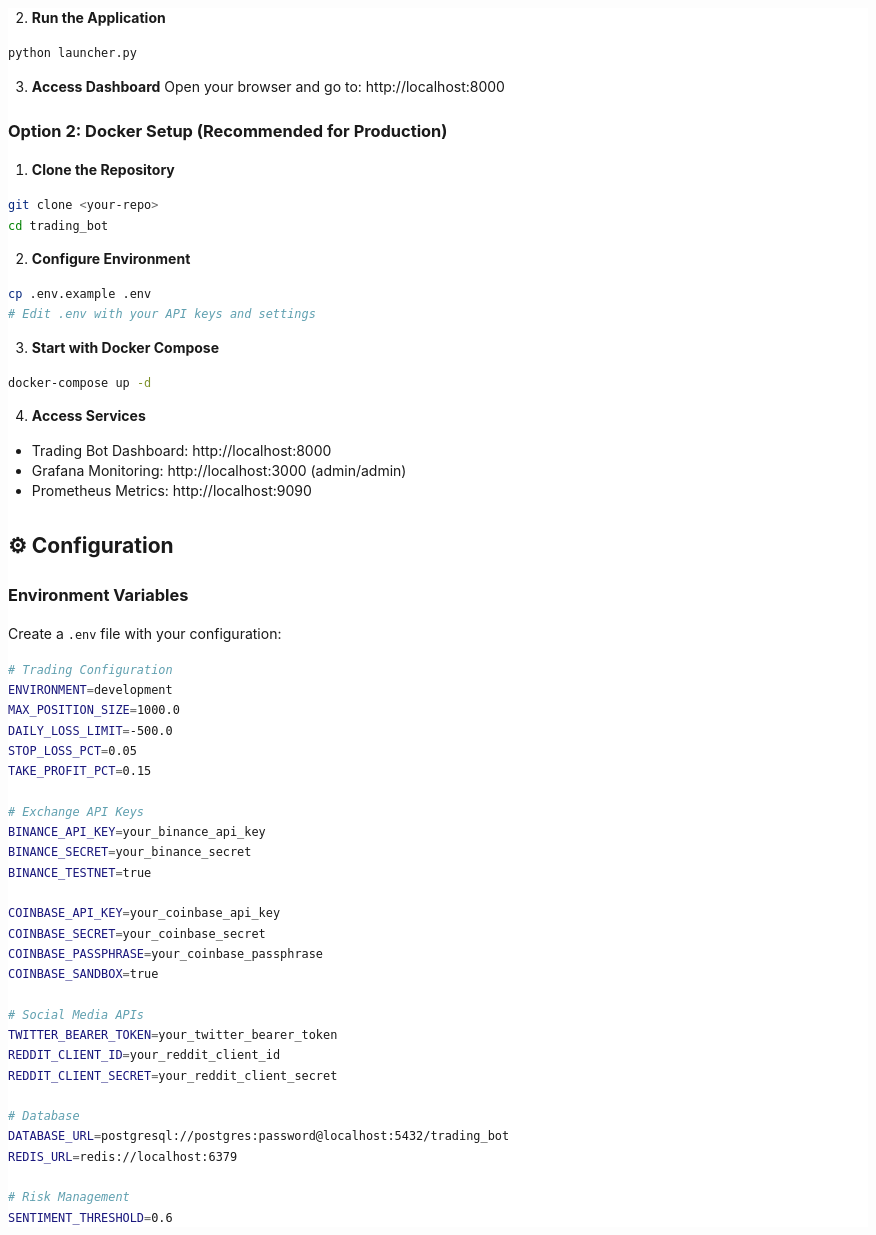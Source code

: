 2. **Run the Application**
```bash
python launcher.py
```

3. **Access Dashboard**
Open your browser and go to: http://localhost:8000

### Option 2: Docker Setup (Recommended for Production)

1. **Clone the Repository**
```bash
git clone <your-repo>
cd trading_bot
```

2. **Configure Environment**
```bash
cp .env.example .env
# Edit .env with your API keys and settings
```

3. **Start with Docker Compose**
```bash
docker-compose up -d
```

4. **Access Services**
- Trading Bot Dashboard: http://localhost:8000
- Grafana Monitoring: http://localhost:3000 (admin/admin)
- Prometheus Metrics: http://localhost:9090

## ⚙️ Configuration

### Environment Variables

Create a `.env` file with your configuration:

```bash
# Trading Configuration
ENVIRONMENT=development
MAX_POSITION_SIZE=1000.0
DAILY_LOSS_LIMIT=-500.0
STOP_LOSS_PCT=0.05
TAKE_PROFIT_PCT=0.15

# Exchange API Keys
BINANCE_API_KEY=your_binance_api_key
BINANCE_SECRET=your_binance_secret
BINANCE_TESTNET=true

COINBASE_API_KEY=your_coinbase_api_key
COINBASE_SECRET=your_coinbase_secret
COINBASE_PASSPHRASE=your_coinbase_passphrase
COINBASE_SANDBOX=true

# Social Media APIs
TWITTER_BEARER_TOKEN=your_twitter_bearer_token
REDDIT_CLIENT_ID=your_reddit_client_id
REDDIT_CLIENT_SECRET=your_reddit_client_secret

# Database
DATABASE_URL=postgresql://postgres:password@localhost:5432/trading_bot
REDIS_URL=redis://localhost:6379

# Risk Management
SENTIMENT_THRESHOLD=0.6
```